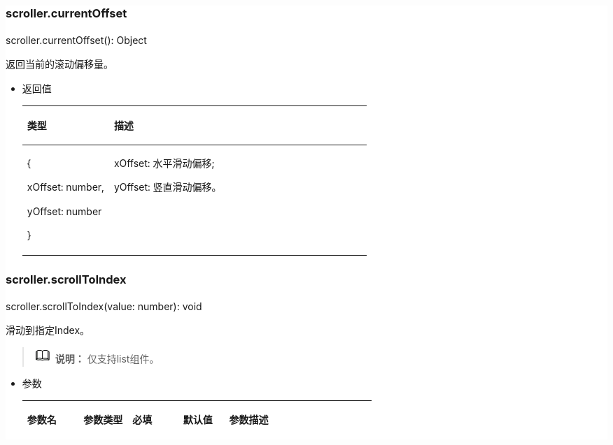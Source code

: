 
### scroller.currentOffset<a name="section041711305362"></a>

scroller.currentOffset\(\): Object

返回当前的滚动偏移量。

-   返回值

    <a name="table14417163018362"></a>
    <table><thead align="left"><tr id="row6417330153614"><th class="cellrowborder" valign="top" width="25.2%" id="mcps1.1.3.1.1"><p id="p1841743053617"><a name="p1841743053617"></a><a name="p1841743053617"></a>类型</p>
    </th>
    <th class="cellrowborder" valign="top" width="74.8%" id="mcps1.1.3.1.2"><p id="p1041753016364"><a name="p1041753016364"></a><a name="p1041753016364"></a>描述</p>
    </th>
    </tr>
    </thead>
    <tbody><tr id="row34171130163610"><td class="cellrowborder" valign="top" width="25.2%" headers="mcps1.1.3.1.1 "><p id="p1841712301363"><a name="p1841712301363"></a><a name="p1841712301363"></a>{</p>
    <p id="p194171230153610"><a name="p194171230153610"></a><a name="p194171230153610"></a>xOffset: number,</p>
    <p id="p10417133018363"><a name="p10417133018363"></a><a name="p10417133018363"></a>yOffset: number</p>
    <p id="p9417173016361"><a name="p9417173016361"></a><a name="p9417173016361"></a>}</p>
    </td>
    <td class="cellrowborder" valign="top" width="74.8%" headers="mcps1.1.3.1.2 "><p id="p341717302367"><a name="p341717302367"></a><a name="p341717302367"></a>xOffset: 水平滑动偏移;</p>
    <p id="p19417163043618"><a name="p19417163043618"></a><a name="p19417163043618"></a>yOffset: 竖直滑动偏移。</p>
    </td>
    </tr>
    </tbody>
    </table>


### scroller.scrollToIndex<a name="section10417103010368"></a>

scroller.scrollToIndex\(value: number\): void

滑动到指定Index。

>![](../../public_sys-resources/icon-note.gif) **说明：** 
>仅支持list组件。

-   参数

    <a name="table4417430173610"></a>
    <table><thead align="left"><tr id="row114187306362"><th class="cellrowborder" valign="top" width="16.11%" id="mcps1.1.6.1.1"><p id="p1241863013366"><a name="p1241863013366"></a><a name="p1241863013366"></a>参数名</p>
    </th>
    <th class="cellrowborder" valign="top" width="14.01%" id="mcps1.1.6.1.2"><p id="p141843023613"><a name="p141843023613"></a><a name="p141843023613"></a>参数类型</p>
    </th>
    <th class="cellrowborder" valign="top" width="14.499999999999998%" id="mcps1.1.6.1.3"><p id="p84181230183615"><a name="p84181230183615"></a><a name="p84181230183615"></a>必填</p>
    </th>
    <th class="cellrowborder" valign="top" width="13.170000000000002%" id="mcps1.1.6.1.4"><p id="p24181030103616"><a name="p24181030103616"></a><a name="p24181030103616"></a>默认值</p>
    </th>
    <th class="cellrowborder" valign="top" width="42.21%" id="mcps1.1.6.1.5"><p id="p204181830113611"><a name="p204181830113611"></a><a name="p204181830113611"></a>参数描述</p>